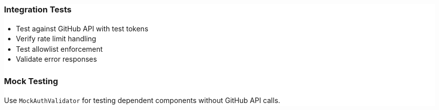### Integration Tests
- Test against GitHub API with test tokens
- Verify rate limit handling
- Test allowlist enforcement
- Validate error responses

### Mock Testing
Use `MockAuthValidator` for testing dependent components without GitHub API calls.
